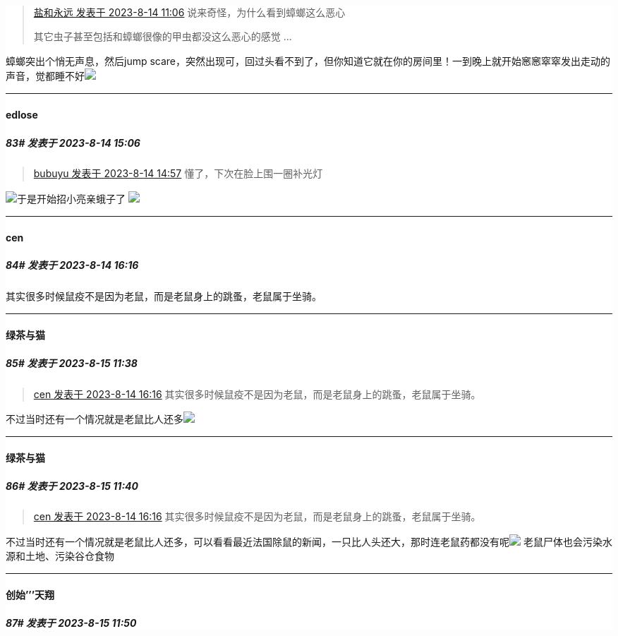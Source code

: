 <blockquote><a href="httphttps://bbs.saraba1st.com/2b/forum.php?mod=redirect&amp;goto=findpost&amp;pid=62021622&amp;ptid=2148213" target="_blank">盐和永远 发表于 2023-8-14 11:06</a>
说来奇怪，为什么看到蟑螂这么恶心

其它虫子甚至包括和蟑螂很像的甲虫都没这么恶心的感觉 ...</blockquote>
蟑螂突出个悄无声息，然后jump scare，突然出现可，回过头看不到了，但你知道它就在你的房间里！一到晚上就开始窸窸窣窣发出走动的声音，觉都睡不好<img src="https://static.saraba1st.com/image/smiley/face2017/046.png" referrerpolicy="no-referrer">

*****

####  edlose  
##### 83#       发表于 2023-8-14 15:06

<blockquote><a href="httphttps://bbs.saraba1st.com/2b/forum.php?mod=redirect&amp;goto=findpost&amp;pid=62024066&amp;ptid=2148213" target="_blank">bubuyu 发表于 2023-8-14 14:57</a>
懂了，下次在脸上围一圈补光灯</blockquote>
<img src="https://static.saraba1st.com/image/smiley/face2017/067.png" referrerpolicy="no-referrer">于是开始招小亮亲蛾子了
<img src="https://p.sda1.dev/12/106d1fc41af84ad6ec1c13af0b773a2c/CMP_20230814150603543.jpg" referrerpolicy="no-referrer">


*****

####  cen  
##### 84#       发表于 2023-8-14 16:16

其实很多时候鼠疫不是因为老鼠，而是老鼠身上的跳蚤，老鼠属于坐骑。


*****

####  绿茶与猫  
##### 85#       发表于 2023-8-15 11:38

<blockquote><a href="httphttps://bbs.saraba1st.com/2b/forum.php?mod=redirect&amp;goto=findpost&amp;pid=62024908&amp;ptid=2148213" target="_blank">cen 发表于 2023-8-14 16:16</a>
其实很多时候鼠疫不是因为老鼠，而是老鼠身上的跳蚤，老鼠属于坐骑。</blockquote>
不过当时还有一个情况就是老鼠比人还多<img src="https://static.saraba1st.com/image/smiley/face2017/067.png" referrerpolicy="no-referrer">

*****

####  绿茶与猫  
##### 86#       发表于 2023-8-15 11:40

<blockquote><a href="httphttps://bbs.saraba1st.com/2b/forum.php?mod=redirect&amp;goto=findpost&amp;pid=62024908&amp;ptid=2148213" target="_blank">cen 发表于 2023-8-14 16:16</a>
其实很多时候鼠疫不是因为老鼠，而是老鼠身上的跳蚤，老鼠属于坐骑。</blockquote>
不过当时还有一个情况就是老鼠比人还多，可以看看最近法国除鼠的新闻，一只比人头还大，那时连老鼠药都没有呢<img src="https://static.saraba1st.com/image/smiley/face2017/067.png" referrerpolicy="no-referrer">
老鼠尸体也会污染水源和土地、污染谷仓食物


*****

####  创始’’’天翔  
##### 87#       发表于 2023-8-15 11:50
